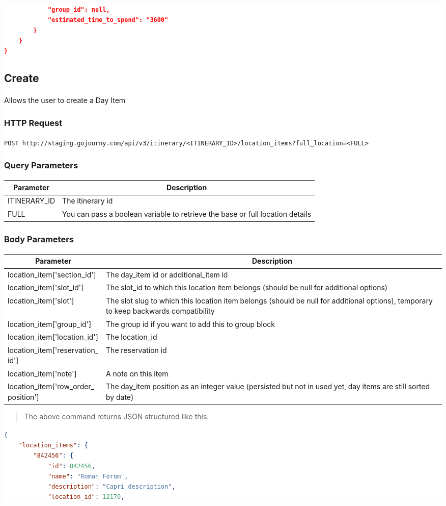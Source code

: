 ```json
            "group_id": null,
            "estimated_time_to_spend": "3600"
        }
    }
}
```

## Create

Allows the user to create a Day Item

### HTTP Request

`POST http://staging.gojourny.com/api/v3/itinerary/<ITINERARY_ID>/location_items?full_location=<FULL>`

### Query Parameters

Parameter | Description
--------- | -------
ITINERARY_ID | The itinerary id
FULL | You can pass a boolean variable to retrieve the base or full location details

### Body Parameters

Parameter | Description
----------|-------------
location_item['section_id'] | The day_item id or additional_item id
location_item['slot_id'] | The slot_id to which this location item belongs (should be null for additional options)
location_item['slot'] | The slot slug to which this location item belongs (should be null for additional options), temporary to keep backwards compatibility
location_item['group_id'] | The group id if you want to add this to group block
location_item['location_id'] | The location_id
location_item['reservation_id'] | The reservation id
location_item['note'] | A note on this item
location_item['row_order_position'] | The day_item position as an integer value (persisted but not in used yet, day items are still sorted by date)

> The above command returns JSON structured like this:

```json
{
    "location_items": {
        "842456": {
            "id": 842456,
            "name": "Roman Forum",
            "description": "Capri description",
            "location_id": 12170,
